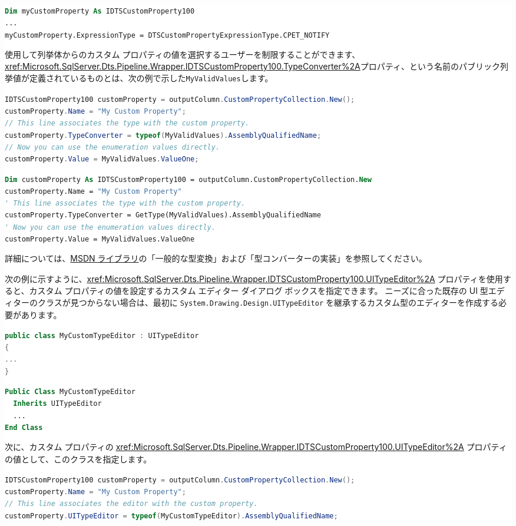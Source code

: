 ```vb  
Dim myCustomProperty As IDTSCustomProperty100  
...  
myCustomProperty.ExpressionType = DTSCustomPropertyExpressionType.CPET_NOTIFY  
```  
  
 使用して列挙体からのカスタム プロパティの値を選択するユーザーを制限することができます、<xref:Microsoft.SqlServer.Dts.Pipeline.Wrapper.IDTSCustomProperty100.TypeConverter%2A>プロパティ、という名前のパブリック列挙値が定義されているものとは、次の例で示した`MyValidValues`します。  
  
```csharp  
IDTSCustomProperty100 customProperty = outputColumn.CustomPropertyCollection.New();  
customProperty.Name = "My Custom Property";  
// This line associates the type with the custom property.  
customProperty.TypeConverter = typeof(MyValidValues).AssemblyQualifiedName;  
// Now you can use the enumeration values directly.  
customProperty.Value = MyValidValues.ValueOne;    
```  
  
```vb  
Dim customProperty As IDTSCustomProperty100 = outputColumn.CustomPropertyCollection.New   
customProperty.Name = "My Custom Property"   
' This line associates the type with the custom property.  
customProperty.TypeConverter = GetType(MyValidValues).AssemblyQualifiedName   
' Now you can use the enumeration values directly.  
customProperty.Value = MyValidValues.ValueOne  
```  
  
 詳細については、[MSDN ライブラリ](https://go.microsoft.com/fwlink/?LinkId=7022)の「一般的な型変換」および「型コンバーターの実装」を参照してください。  
  
 次の例に示すように、<xref:Microsoft.SqlServer.Dts.Pipeline.Wrapper.IDTSCustomProperty100.UITypeEditor%2A> プロパティを使用すると、カスタム プロパティの値を設定するカスタム エディター ダイアログ ボックスを指定できます。 ニーズに合った既存の UI 型エディターのクラスが見つからない場合は、最初に `System.Drawing.Design.UITypeEditor` を継承するカスタム型のエディターを作成する必要があります。  
  
```csharp  
public class MyCustomTypeEditor : UITypeEditor  
{  
...  
}  
```  
  
```vb  
Public Class MyCustomTypeEditor  
  Inherits UITypeEditor   
  ...  
End Class  
```  
  
 次に、カスタム プロパティの <xref:Microsoft.SqlServer.Dts.Pipeline.Wrapper.IDTSCustomProperty100.UITypeEditor%2A> プロパティの値として、このクラスを指定します。  
  
```csharp  
IDTSCustomProperty100 customProperty = outputColumn.CustomPropertyCollection.New();  
customProperty.Name = "My Custom Property";  
// This line associates the editor with the custom property.  
customProperty.UITypeEditor = typeof(MyCustomTypeEditor).AssemblyQualifiedName;  
```  
  